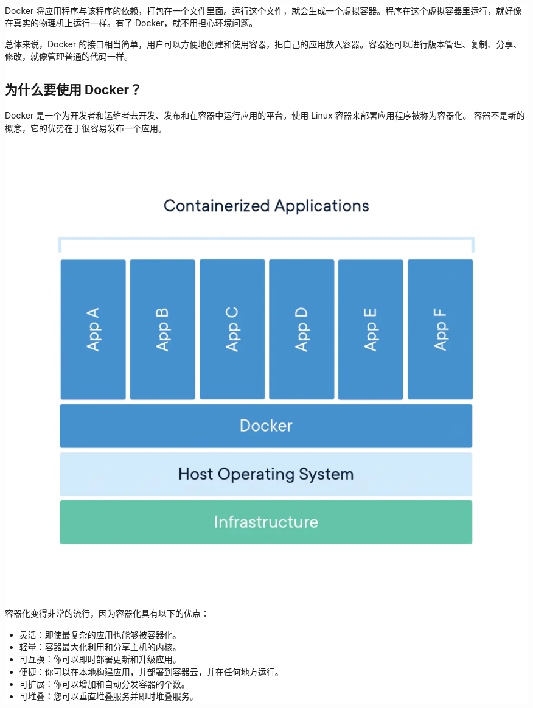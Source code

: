 Docker 将应用程序与该程序的依赖，打包在一个文件里面。运行这个文件，就会生成一个虚拟容器。程序在这个虚拟容器里运行，就好像在真实的物理机上运行一样。有了 Docker，就不用担心环境问题。

总体来说，Docker 的接口相当简单，用户可以方便地创建和使用容器，把自己的应用放入容器。容器还可以进行版本管理、复制、分享、修改，就像管理普通的代码一样。

## 为什么要使用 Docker？

Docker 是一个为开发者和运维者去开发、发布和在容器中运行应用的平台。使用 Linux 容器来部署应用程序被称为容器化。 容器不是新的概念，它的优势在于很容易发布一个应用。

![](imgs/docker.webp)

容器化变得非常的流行，因为容器化具有以下的优点：

- 灵活：即使最复杂的应用也能够被容器化。
- 轻量：容器最大化利用和分享主机的内核。
- 可互换：你可以即时部署更新和升级应用。
- 便捷：你可以在本地构建应用，并部署到容器云，并在任何地方运行。
- 可扩展：你可以增加和自动分发容器的个数。
- 可堆叠：您可以垂直堆叠服务并即时堆叠服务。
